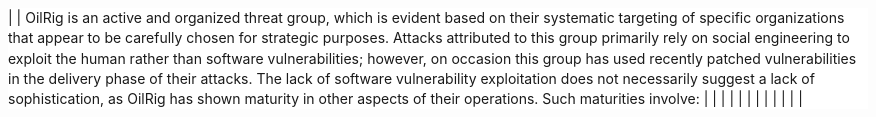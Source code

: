 |                    | OilRig is an active and organized threat group, which is evident based on their systematic targeting of specific organizations that appear to be carefully chosen for strategic purposes. Attacks attributed to this group primarily rely on social engineering to exploit the human rather than software vulnerabilities; however, on occasion this group has used recently patched vulnerabilities in the delivery phase of their attacks. The lack of software vulnerability exploitation does not necessarily suggest a lack of sophistication, as OilRig has shown maturity in other aspects of their operations. Such maturities involve:                                                                                                                                                                                                                                                                                                                                                                                                                                                                                                                                                                                                                                                                                                                                                                                                                                                                                                                                                                                                                                                                                                                                                                                                                                                                                                                                                                                                                                                                                                                                                                                                                                                                    |                                                                                                                                                                                            |                            |                        |                          |
|                    |                                                                                                                                                                                                                                                                                                                                                                                                                                                                                                                                                                                                                                                                                                                                                                                                                                                                                                                                                                                                                                                                                                                                                                                                                                                                                                                                                                                                                                                                                                                                                                                                                                                                                                                                                                                                                                                                                                                                                                                                                                                                                                                                                                                                                                                                                                                    |                                                                                                                                                                                            |                            |                        |                          |